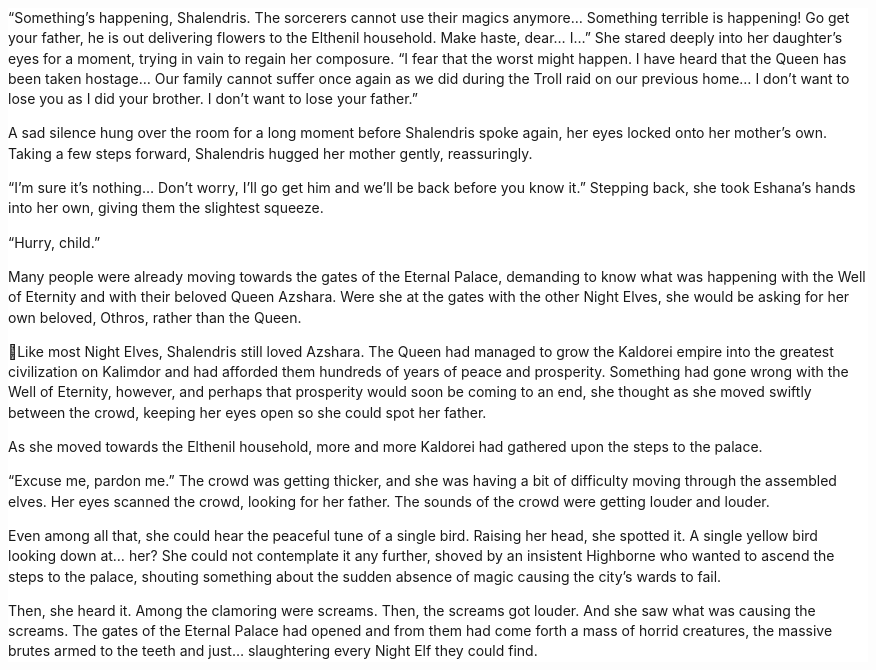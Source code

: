 
“Something’s  happening,  Shalendris.  The  sorcerers  cannot  use  their  magics 
anymore…  Something  terrible  is  happening!  Go  get  your  father,  he  is  out 
delivering flowers to the Elthenil household. Make haste, dear… I…” She stared 
deeply  into  her  daughter’s  eyes  for  a  moment,  trying  in  vain  to  regain  her 
composure. “I fear that the worst might happen. I have heard that the Queen has 
been taken hostage… Our family cannot suffer once again as we did during the 
Troll raid on our previous home… I don’t want to lose you as I did your brother. 
I don’t want to lose your father.” 
 

A sad silence hung over the room for a long moment before Shalendris spoke 
again,  her  eyes  locked  onto  her  mother’s  own.  Taking  a  few  steps  forward, 
Shalendris hugged her mother gently, reassuringly.  
 

“I’m sure it’s nothing… Don’t worry, I’ll go get him and we’ll be back before you 
know it.” Stepping back, she took Eshana’s hands into her own, giving them the 
slightest squeeze. 
 

“Hurry, child.” 
 

                                                              

 
 
 Many  people  were  already  moving  towards  the  gates  of  the  Eternal  Palace, 
demanding to know what was happening with the Well of Eternity and with their 
beloved Queen Azshara. Were she at the gates with the other Night Elves, she 
would be asking for her own beloved, Othros, rather than the Queen. 
 

Like most Night Elves, Shalendris still loved Azshara. The Queen had managed 
to grow the Kaldorei empire into the greatest civilization on Kalimdor and had 
afforded them hundreds of years of peace and prosperity. Something had gone 
wrong  with  the  Well  of  Eternity,  however,  and  perhaps  that  prosperity  would 
soon be coming to an end, she thought as she moved swiftly between the crowd, 
keeping her eyes open so she could spot her father.  
 

As  she  moved  towards  the  Elthenil  household,  more  and  more  Kaldorei  had 
gathered upon the steps to the palace.  
 

“Excuse me, pardon me.” The crowd was getting thicker, and she was having a 
bit  of  difficulty  moving  through  the  assembled  elves.  Her  eyes  scanned  the 
crowd, looking for her father. The sounds of the crowd were getting louder and 
louder. 
 

Even among all that, she could hear the peaceful tune of a single bird. Raising 
her head, she spotted it. A single yellow bird looking down at… her? She could 
not contemplate it any further, shoved by an insistent Highborne who wanted to 
ascend the steps to the palace, shouting something about the sudden absence 
of magic causing the city’s wards to fail. 
 

Then, she heard it. Among the clamoring were screams. Then, the screams got 
louder. And she saw what was causing the screams. The gates of the Eternal 
Palace had opened and from them had come forth a mass of horrid creatures, 
the massive  brutes armed to  the  teeth and  just… slaughtering every Night  Elf 
they could find. 
 